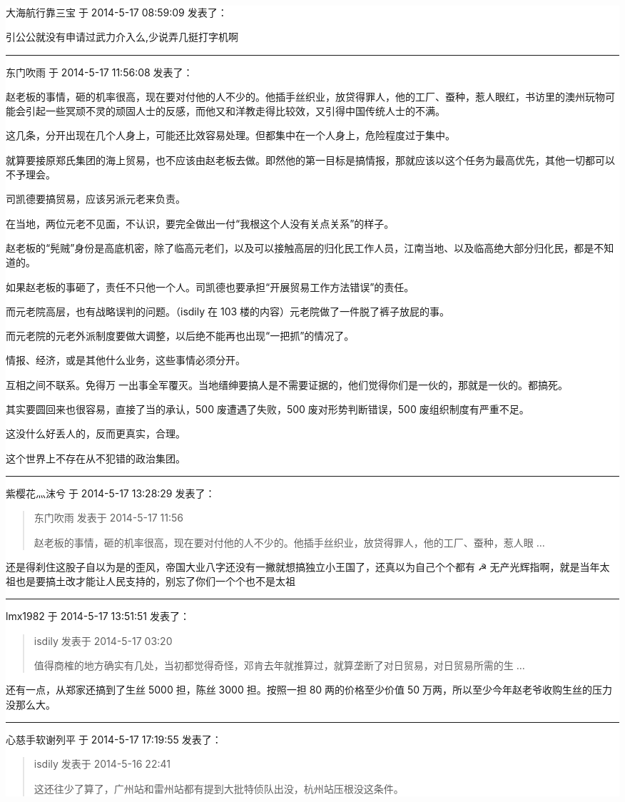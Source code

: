 大海航行靠三宝 于 2014-5-17 08:59:09 发表了：

引公公就没有申请过武力介入么,少说弄几挺打字机啊

---

东门吹雨 于 2014-5-17 11:56:08 发表了：

赵老板的事情，砸的机率很高，现在要对付他的人不少的。他插手丝织业，放贷得罪人，他的工厂、蚕种，惹人眼红，书访里的澳州玩物可能会引起一些冥顽不灵的顽固人士的反感，而他又和洋教走得比较效，又引得中国传统人士的不满。

这几条，分开出现在几个人身上，可能还比效容易处理。但都集中在一个人身上，危险程度过于集中。

就算要接原郑氏集团的海上贸易，也不应该由赵老板去做。即然他的第一目标是搞情报，那就应该以这个任务为最高优先，其他一切都可以不予理会。

司凯德要搞贸易，应该另派元老来负责。

在当地，两位元老不见面，不认识，要完全做出一付“我根这个人没有关点关系”的样子。

赵老板的“髡贼”身份是高底机密，除了临高元老们，以及可以接触高层的归化民工作人员，江南当地、以及临高绝大部分归化民，都是不知道的。

如果赵老板的事砸了，责任不只他一个人。司凯德也要承担“开展贸易工作方法错误”的责任。

而元老院高层，也有战略误判的问题。（isdily 在 103 楼的内容）元老院做了一件脱了裤子放屁的事。

而元老院的元老外派制度要做大调整，以后绝不能再也出现“一把抓”的情况了。

情报、经济，或是其他什么业务，这些事情必须分开。

互相之间不联系。免得万 一出事全军覆灭。当地缙绅要搞人是不需要证据的，他们觉得你们是一伙的，那就是一伙的。都搞死。

其实要圆回来也很容易，直接了当的承认，500 废遭遇了失败，500 废对形势判断错误，500 废组织制度有严重不足。

这没什么好丢人的，反而更真实，合理。

这个世界上不存在从不犯错的政治集团。

---

紫樱花灬沫兮 于 2014-5-17 13:28:29 发表了：

> 东门吹雨 发表于 2014-5-17 11:56
>
> 赵老板的事情，砸的机率很高，现在要对付他的人不少的。他插手丝织业，放贷得罪人，他的工厂、蚕种，惹人眼 ...

还是得刹住这股子自以为是的歪风，帝国大业八字还没有一撇就想搞独立小王国了，还真以为自己个个都有 ☭ 无产光辉指啊，就是当年太祖也是要搞土改才能让人民支持的，别忘了你们一个个也不是太祖

---

lmx1982 于 2014-5-17 13:51:51 发表了：

> isdily 发表于 2014-5-17 03:20
>
> 值得商榷的地方确实有几处，当初都觉得奇怪，邓肯去年就推算过，就算垄断了对日贸易，对日贸易所需的生 ...

还有一点，从郑家还搞到了生丝 5000 担，陈丝 3000 担。按照一担 80 两的价格至少价值 50 万两，所以至少今年赵老爷收购生丝的压力没那么大。

---

心慈手软谢列平 于 2014-5-17 17:19:55 发表了：

> isdily 发表于 2014-5-16 22:41
>
> 这还往少了算了，广州站和雷州站都有提到大批特侦队出没，杭州站压根没这条件。
